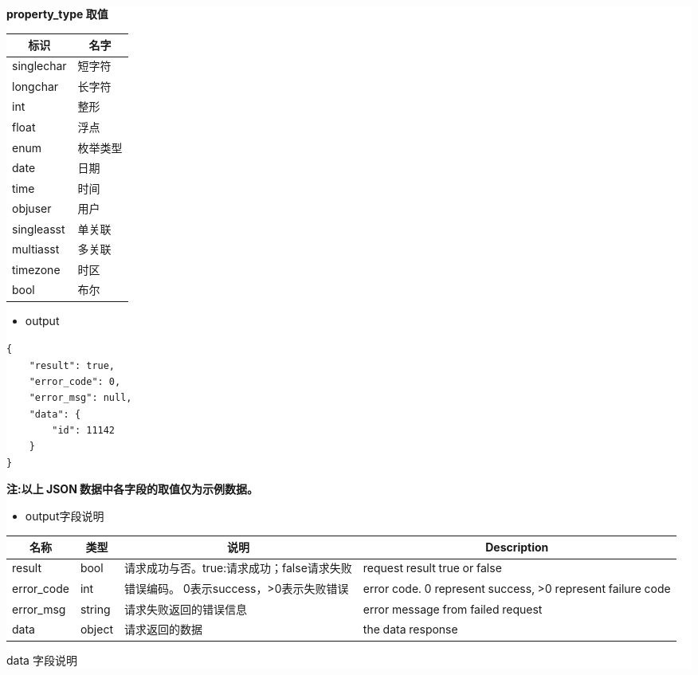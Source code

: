 **property_type 取值**

|标识|名字|
|---|---|
|singlechar|短字符|
|longchar|长字符|
|int|整形|
|float|浮点|
|enum|枚举类型|
|date|日期|
|time|时间|
|objuser|用户|
|singleasst|单关联|
|multiasst|多关联|
|timezone|时区|
|bool|布尔|


- output

```
{
	"result": true,
	"error_code": 0,
	"error_msg": null,
	"data": {
		"id": 11142
	}
}
```

**注:以上 JSON 数据中各字段的取值仅为示例数据。**

- output字段说明

| 名称  | 类型  | 说明 |Description|
|---|---|---|---|
| result | bool | 请求成功与否。true:请求成功；false请求失败 |request result true or false|
| error_code | int | 错误编码。 0表示success，>0表示失败错误 |error code. 0 represent success, >0 represent failure code |
| error_msg | string | 请求失败返回的错误信息 |error message from failed request|
| data | object| 请求返回的数据 |the data response|

data 字段说明
